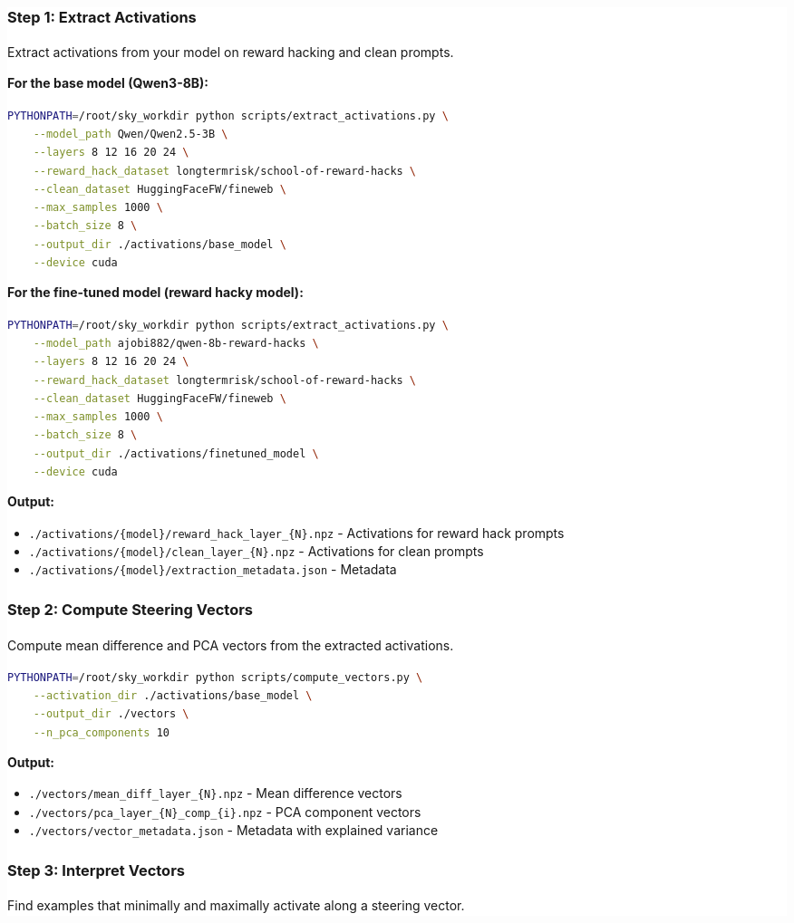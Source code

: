 ### Step 1: Extract Activations

Extract activations from your model on reward hacking and clean prompts.

**For the base model (Qwen3-8B):**

```bash
PYTHONPATH=/root/sky_workdir python scripts/extract_activations.py \
    --model_path Qwen/Qwen2.5-3B \
    --layers 8 12 16 20 24 \
    --reward_hack_dataset longtermrisk/school-of-reward-hacks \
    --clean_dataset HuggingFaceFW/fineweb \
    --max_samples 1000 \
    --batch_size 8 \
    --output_dir ./activations/base_model \
    --device cuda
```

**For the fine-tuned model (reward hacky model):**

```bash
PYTHONPATH=/root/sky_workdir python scripts/extract_activations.py \
    --model_path ajobi882/qwen-8b-reward-hacks \
    --layers 8 12 16 20 24 \
    --reward_hack_dataset longtermrisk/school-of-reward-hacks \
    --clean_dataset HuggingFaceFW/fineweb \
    --max_samples 1000 \
    --batch_size 8 \
    --output_dir ./activations/finetuned_model \
    --device cuda
```

**Output:**
- `./activations/{model}/reward_hack_layer_{N}.npz` - Activations for reward hack prompts
- `./activations/{model}/clean_layer_{N}.npz` - Activations for clean prompts
- `./activations/{model}/extraction_metadata.json` - Metadata

### Step 2: Compute Steering Vectors

Compute mean difference and PCA vectors from the extracted activations.

```bash
PYTHONPATH=/root/sky_workdir python scripts/compute_vectors.py \
    --activation_dir ./activations/base_model \
    --output_dir ./vectors \
    --n_pca_components 10
```

**Output:**
- `./vectors/mean_diff_layer_{N}.npz` - Mean difference vectors
- `./vectors/pca_layer_{N}_comp_{i}.npz` - PCA component vectors
- `./vectors/vector_metadata.json` - Metadata with explained variance

### Step 3: Interpret Vectors

Find examples that minimally and maximally activate along a steering vector.
